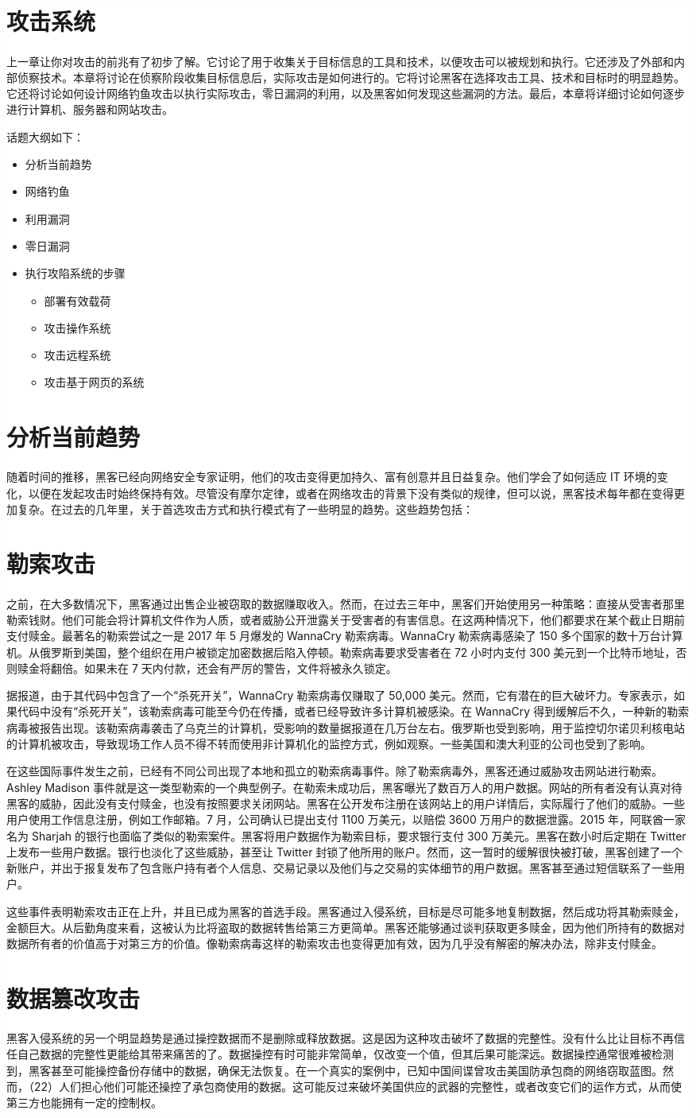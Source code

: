 # 攻击系统

上一章让你对攻击的前兆有了初步了解。它讨论了用于收集关于目标信息的工具和技术，以便攻击可以被规划和执行。它还涉及了外部和内部侦察技术。本章将讨论在侦察阶段收集目标信息后，实际攻击是如何进行的。它将讨论黑客在选择攻击工具、技术和目标时的明显趋势。它还将讨论如何设计网络钓鱼攻击以执行实际攻击，零日漏洞的利用，以及黑客如何发现这些漏洞的方法。最后，本章将详细讨论如何逐步进行计算机、服务器和网站攻击。

话题大纲如下：

+   分析当前趋势

+   网络钓鱼

+   利用漏洞

+   零日漏洞

+   执行攻陷系统的步骤

    +   部署有效载荷

    +   攻击操作系统

    +   攻击远程系统

    +   攻击基于网页的系统

# 分析当前趋势

随着时间的推移，黑客已经向网络安全专家证明，他们的攻击变得更加持久、富有创意并且日益复杂。他们学会了如何适应 IT 环境的变化，以便在发起攻击时始终保持有效。尽管没有摩尔定律，或者在网络攻击的背景下没有类似的规律，但可以说，黑客技术每年都在变得更加复杂。在过去的几年里，关于首选攻击方式和执行模式有了一些明显的趋势。这些趋势包括：

# 勒索攻击

之前，在大多数情况下，黑客通过出售企业被窃取的数据赚取收入。然而，在过去三年中，黑客们开始使用另一种策略：直接从受害者那里勒索钱财。他们可能会将计算机文件作为人质，或者威胁公开泄露关于受害者的有害信息。在这两种情况下，他们都要求在某个截止日期前支付赎金。最著名的勒索尝试之一是 2017 年 5 月爆发的 WannaCry 勒索病毒。WannaCry 勒索病毒感染了 150 多个国家的数十万台计算机。从俄罗斯到美国，整个组织在用户被锁定加密数据后陷入停顿。勒索病毒要求受害者在 72 小时内支付 300 美元到一个比特币地址，否则赎金将翻倍。如果未在 7 天内付款，还会有严厉的警告，文件将被永久锁定。

据报道，由于其代码中包含了一个“杀死开关”，WannaCry 勒索病毒仅赚取了 50,000 美元。然而，它有潜在的巨大破坏力。专家表示，如果代码中没有“杀死开关”，该勒索病毒可能至今仍在传播，或者已经导致许多计算机被感染。在 WannaCry 得到缓解后不久，一种新的勒索病毒被报告出现。该勒索病毒袭击了乌克兰的计算机，受影响的数量据报道在几万台左右。俄罗斯也受到影响，用于监控切尔诺贝利核电站的计算机被攻击，导致现场工作人员不得不转而使用非计算机化的监控方式，例如观察。一些美国和澳大利亚的公司也受到了影响。

在这些国际事件发生之前，已经有不同公司出现了本地和孤立的勒索病毒事件。除了勒索病毒外，黑客还通过威胁攻击网站进行勒索。Ashley Madison 事件就是这一类型勒索的一个典型例子。在勒索未成功后，黑客曝光了数百万人的用户数据。网站的所有者没有认真对待黑客的威胁，因此没有支付赎金，也没有按照要求关闭网站。黑客在公开发布注册在该网站上的用户详情后，实际履行了他们的威胁。一些用户使用工作信息注册，例如工作邮箱。7 月，公司确认已提出支付 1100 万美元，以赔偿 3600 万用户的数据泄露。2015 年，阿联酋一家名为 Sharjah 的银行也面临了类似的勒索案件。黑客将用户数据作为勒索目标，要求银行支付 300 万美元。黑客在数小时后定期在 Twitter 上发布一些用户数据。银行也淡化了这些威胁，甚至让 Twitter 封锁了他所用的账户。然而，这一暂时的缓解很快被打破，黑客创建了一个新账户，并出于报复发布了包含账户持有者个人信息、交易记录以及他们与之交易的实体细节的用户数据。黑客甚至通过短信联系了一些用户。

这些事件表明勒索攻击正在上升，并且已成为黑客的首选手段。黑客通过入侵系统，目标是尽可能多地复制数据，然后成功将其勒索赎金，金额巨大。从后勤角度来看，这被认为比将盗取的数据转售给第三方更简单。黑客还能够通过谈判获取更多赎金，因为他们所持有的数据对数据所有者的价值高于对第三方的价值。像勒索病毒这样的勒索攻击也变得更加有效，因为几乎没有解密的解决办法，除非支付赎金。

# 数据篡改攻击

黑客入侵系统的另一个明显趋势是通过操控数据而不是删除或释放数据。这是因为这种攻击破坏了数据的完整性。没有什么比让目标不再信任自己数据的完整性更能给其带来痛苦的了。数据操控有时可能非常简单，仅改变一个值，但其后果可能深远。数据操控通常很难被检测到，黑客甚至可能操控备份存储中的数据，确保无法恢复。在一个真实的案例中，已知中国间谍曾攻击美国防承包商的网络窃取蓝图。然而，（22）人们担心他们可能还操控了承包商使用的数据。这可能反过来破坏美国供应的武器的完整性，或者改变它们的运作方式，从而使第三方也能拥有一定的控制权。
